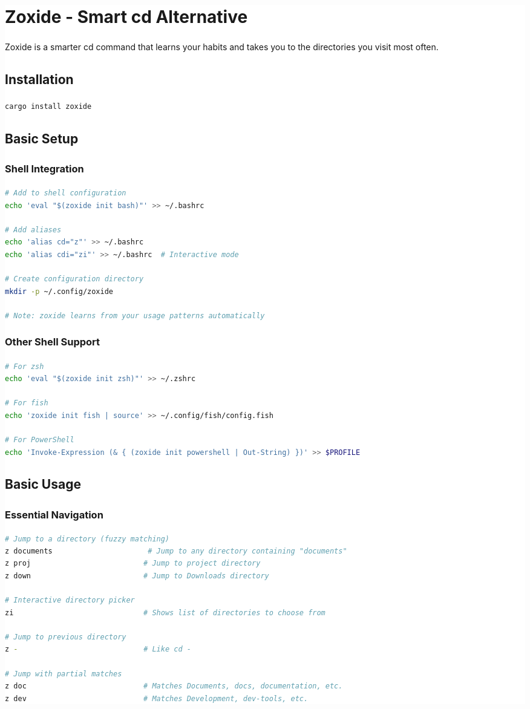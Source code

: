 # Zoxide - Smart cd Alternative

Zoxide is a smarter cd command that learns your habits and takes you to the directories you visit most often.

## Installation

```bash
cargo install zoxide
```

## Basic Setup

### Shell Integration

```bash
# Add to shell configuration
echo 'eval "$(zoxide init bash)"' >> ~/.bashrc

# Add aliases
echo 'alias cd="z"' >> ~/.bashrc
echo 'alias cdi="zi"' >> ~/.bashrc  # Interactive mode

# Create configuration directory
mkdir -p ~/.config/zoxide

# Note: zoxide learns from your usage patterns automatically
```

### Other Shell Support

```bash
# For zsh
echo 'eval "$(zoxide init zsh)"' >> ~/.zshrc

# For fish
echo 'zoxide init fish | source' >> ~/.config/fish/config.fish

# For PowerShell
echo 'Invoke-Expression (& { (zoxide init powershell | Out-String) })' >> $PROFILE
```

## Basic Usage

### Essential Navigation

```bash
# Jump to a directory (fuzzy matching)
z documents                      # Jump to any directory containing "documents"
z proj                          # Jump to project directory
z down                          # Jump to Downloads directory

# Interactive directory picker
zi                              # Shows list of directories to choose from

# Jump to previous directory
z -                             # Like cd -

# Jump with partial matches
z doc                           # Matches Documents, docs, documentation, etc.
z dev                           # Matches Development, dev-tools, etc.
```
